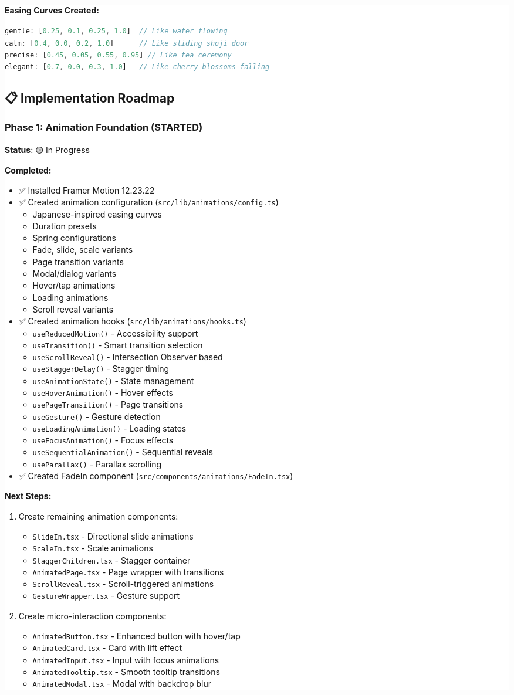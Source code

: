 **Easing Curves Created:**
```typescript
gentle: [0.25, 0.1, 0.25, 1.0]  // Like water flowing
calm: [0.4, 0.0, 0.2, 1.0]      // Like sliding shoji door
precise: [0.45, 0.05, 0.55, 0.95] // Like tea ceremony
elegant: [0.7, 0.0, 0.3, 1.0]   // Like cherry blossoms falling
```

## 📋 Implementation Roadmap

### Phase 1: Animation Foundation (STARTED)
**Status**: 🟡 In Progress

**Completed:**
- ✅ Installed Framer Motion 12.23.22
- ✅ Created animation configuration (`src/lib/animations/config.ts`)
  - Japanese-inspired easing curves
  - Duration presets
  - Spring configurations
  - Fade, slide, scale variants
  - Page transition variants
  - Modal/dialog variants
  - Hover/tap animations
  - Loading animations
  - Scroll reveal variants
- ✅ Created animation hooks (`src/lib/animations/hooks.ts`)
  - `useReducedMotion()` - Accessibility support
  - `useTransition()` - Smart transition selection
  - `useScrollReveal()` - Intersection Observer based
  - `useStaggerDelay()` - Stagger timing
  - `useAnimationState()` - State management
  - `useHoverAnimation()` - Hover effects
  - `usePageTransition()` - Page transitions
  - `useGesture()` - Gesture detection
  - `useLoadingAnimation()` - Loading states
  - `useFocusAnimation()` - Focus effects
  - `useSequentialAnimation()` - Sequential reveals
  - `useParallax()` - Parallax scrolling
- ✅ Created FadeIn component (`src/components/animations/FadeIn.tsx`)

**Next Steps:**
1. Create remaining animation components:
   - `SlideIn.tsx` - Directional slide animations
   - `ScaleIn.tsx` - Scale animations
   - `StaggerChildren.tsx` - Stagger container
   - `AnimatedPage.tsx` - Page wrapper with transitions
   - `ScrollReveal.tsx` - Scroll-triggered animations
   - `GestureWrapper.tsx` - Gesture support

2. Create micro-interaction components:
   - `AnimatedButton.tsx` - Enhanced button with hover/tap
   - `AnimatedCard.tsx` - Card with lift effect
   - `AnimatedInput.tsx` - Input with focus animations
   - `AnimatedTooltip.tsx` - Smooth tooltip transitions
   - `AnimatedModal.tsx` - Modal with backdrop blur
